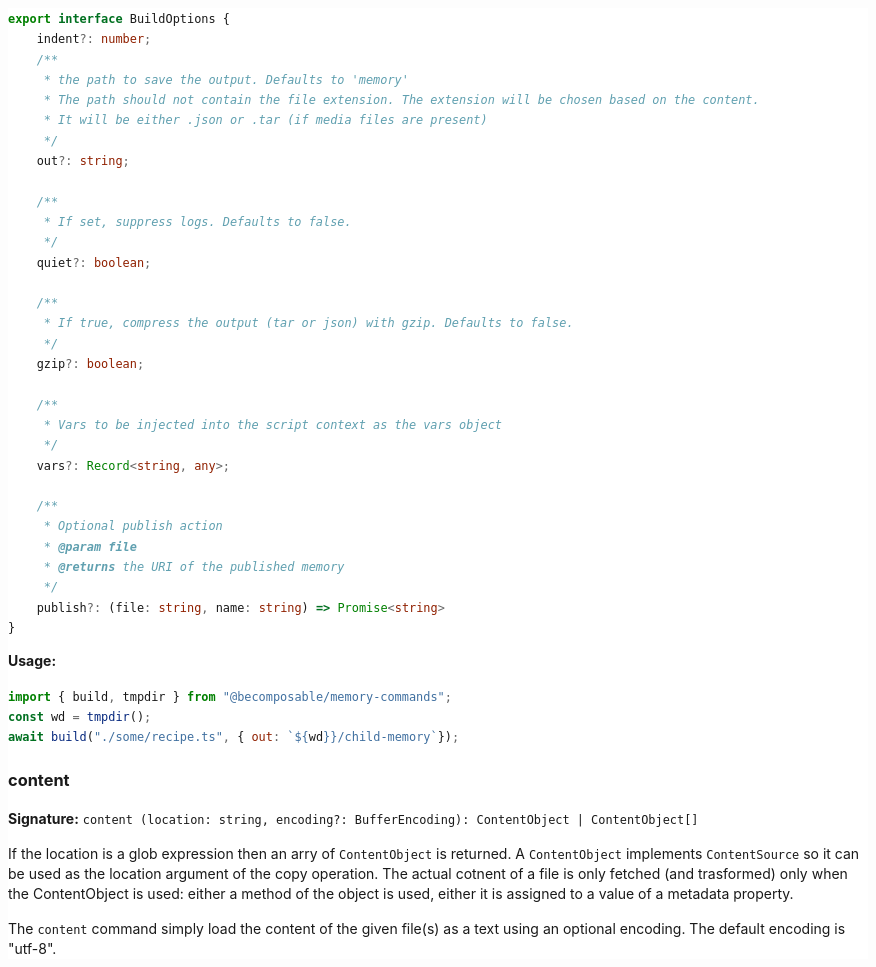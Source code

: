 ```ts
export interface BuildOptions {
    indent?: number;
    /**
     * the path to save the output. Defaults to 'memory'
     * The path should not contain the file extension. The extension will be chosen based on the content.
     * It will be either .json or .tar (if media files are present)
     */
    out?: string;

    /**
     * If set, suppress logs. Defaults to false.
     */
    quiet?: boolean;

    /**
     * If true, compress the output (tar or json) with gzip. Defaults to false.
     */
    gzip?: boolean;

    /**
     * Vars to be injected into the script context as the vars object
     */
    vars?: Record<string, any>;

    /**
     * Optional publish action
     * @param file
     * @returns the URI of the published memory
     */
    publish?: (file: string, name: string) => Promise<string>
}
```

**Usage:**

```js
import { build, tmpdir } from "@becomposable/memory-commands";
const wd = tmpdir();
await build("./some/recipe.ts", { out: `${wd}}/child-memory`});
```

### content

**Signature:** `content (location: string, encoding?: BufferEncoding): ContentObject | ContentObject[]`

If the location is a glob expression then an arry of `ContentObject` is returned. A `ContentObject` implements `ContentSource` so it can be used as the location argument of the copy operation.
The actual cotnent of a file is only fetched (and trasformed) only when the ContentObject is used: either a method of the object is used, either it is assigned to a value of a metadata property.

The `content` command simply load the content of the given file(s) as a text using an optional encoding. The default encoding is "utf-8".
